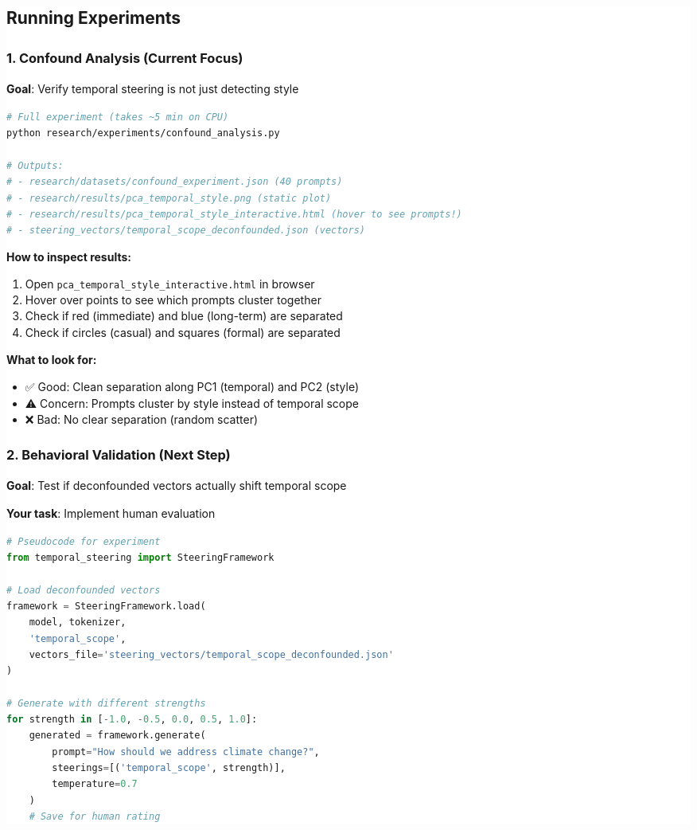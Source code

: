 ## Running Experiments

### 1. Confound Analysis (Current Focus)

**Goal**: Verify temporal steering is not just detecting style

```bash
# Full experiment (takes ~5 min on CPU)
python research/experiments/confound_analysis.py

# Outputs:
# - research/datasets/confound_experiment.json (40 prompts)
# - research/results/pca_temporal_style.png (static plot)
# - research/results/pca_temporal_style_interactive.html (hover to see prompts!)
# - steering_vectors/temporal_scope_deconfounded.json (vectors)
```

**How to inspect results:**
1. Open `pca_temporal_style_interactive.html` in browser
2. Hover over points to see which prompts cluster together
3. Check if red (immediate) and blue (long-term) are separated
4. Check if circles (casual) and squares (formal) are separated

**What to look for:**
- ✅ Good: Clean separation along PC1 (temporal) and PC2 (style)
- ⚠️ Concern: Prompts cluster by style instead of temporal scope
- ❌ Bad: No clear separation (random scatter)

### 2. Behavioral Validation (Next Step)

**Goal**: Test if deconfounded vectors actually shift temporal scope

**Your task**: Implement human evaluation

```python
# Pseudocode for experiment
from temporal_steering import SteeringFramework

# Load deconfounded vectors
framework = SteeringFramework.load(
    model, tokenizer,
    'temporal_scope',
    vectors_file='steering_vectors/temporal_scope_deconfounded.json'
)

# Generate with different strengths
for strength in [-1.0, -0.5, 0.0, 0.5, 1.0]:
    generated = framework.generate(
        prompt="How should we address climate change?",
        steerings=[('temporal_scope', strength)],
        temperature=0.7
    )
    # Save for human rating
```
